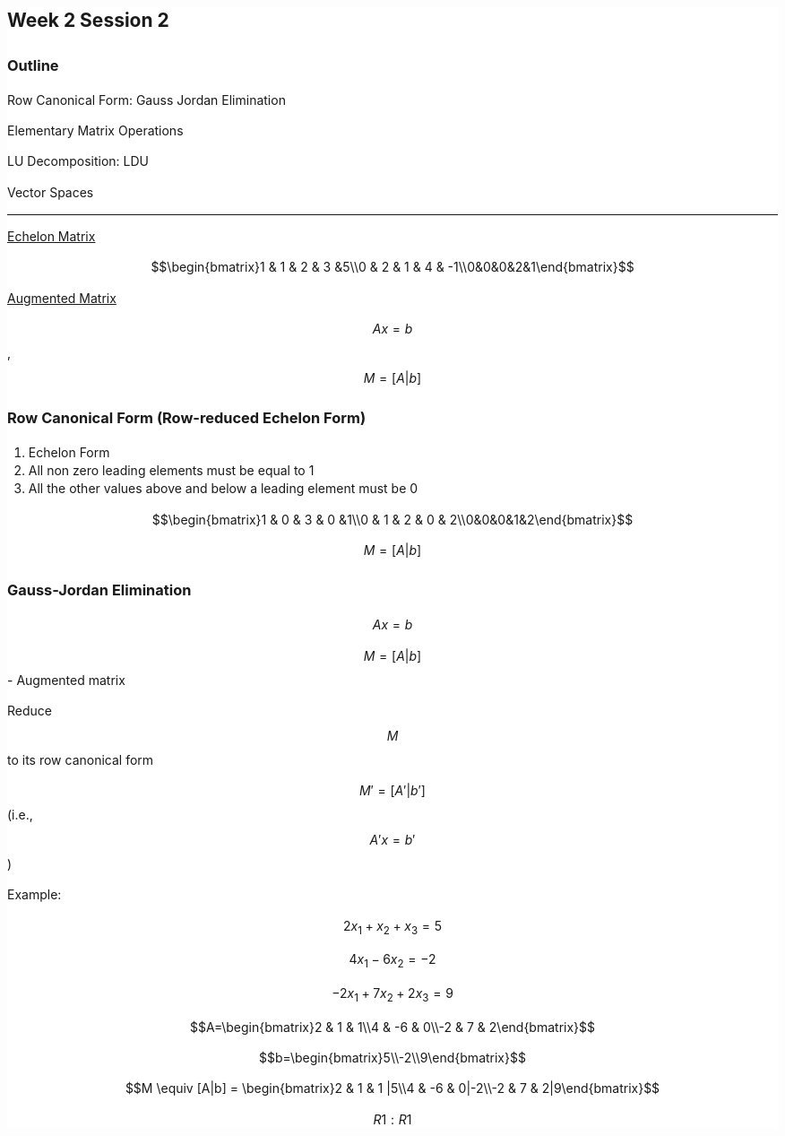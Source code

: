 ## Week 2 Session 2

### Outline

Row Canonical Form: Gauss Jordan Elimination

Elementary Matrix Operations

LU Decomposition: LDU

Vector Spaces

------

<u>Echelon Matrix</u>

$$\begin{bmatrix}1 & 1 & 2 & 3 &5\\0 & 2 & 1 & 4 & -1\\0&0&0&2&1\end{bmatrix}$$

<u>Augmented Matrix</u>

$$Ax=b$$, $$M=[A|b]$$

### Row Canonical Form (Row-reduced Echelon Form)

1. Echelon Form
2. All non zero leading elements must be equal to 1
3. All the other values above and below a leading element must be 0

$$\begin{bmatrix}1 & 0 & 3 & 0 &1\\0 & 1 & 2 & 0 & 2\\0&0&0&1&2\end{bmatrix}$$

$$M=[A|b]$$

### Gauss-Jordan Elimination

$$Ax=b$$

$$M=[A|b]$$ - Augmented matrix

Reduce $$M$$ to its row canonical form

$$M'=[A'|b']$$ (i.e., $$A'x=b'$$)



Example: 

$$2x_1+x_2+x_3=5$$

$$4x_1-6x_2=-2$$

$$-2x_1+7x_2+2x_3=9$$

$$A=\begin{bmatrix}2 & 1 & 1\\4 & -6 & 0\\-2 & 7 & 2\end{bmatrix}$$

$$b=\begin{bmatrix}5\\-2\\9\end{bmatrix}$$

$$M \equiv [A|b] = \begin{bmatrix}2 & 1 & 1 |5\\4 & -6 & 0|-2\\-2 & 7 & 2|9\end{bmatrix}$$



$$R1:R1$$
